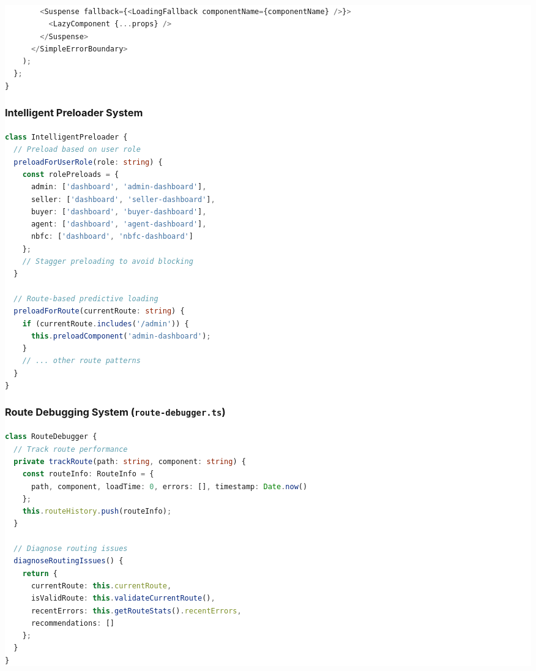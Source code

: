 ```typescript
        <Suspense fallback={<LoadingFallback componentName={componentName} />}>
          <LazyComponent {...props} />
        </Suspense>
      </SimpleErrorBoundary>
    );
  };
}
```

### **Intelligent Preloader System**
```typescript
class IntelligentPreloader {
  // Preload based on user role
  preloadForUserRole(role: string) {
    const rolePreloads = {
      admin: ['dashboard', 'admin-dashboard'],
      seller: ['dashboard', 'seller-dashboard'],
      buyer: ['dashboard', 'buyer-dashboard'],
      agent: ['dashboard', 'agent-dashboard'],
      nbfc: ['dashboard', 'nbfc-dashboard']
    };
    // Stagger preloading to avoid blocking
  }
  
  // Route-based predictive loading
  preloadForRoute(currentRoute: string) {
    if (currentRoute.includes('/admin')) {
      this.preloadComponent('admin-dashboard');
    }
    // ... other route patterns
  }
}
```

### **Route Debugging System (`route-debugger.ts`)**
```typescript
class RouteDebugger {
  // Track route performance
  private trackRoute(path: string, component: string) {
    const routeInfo: RouteInfo = {
      path, component, loadTime: 0, errors: [], timestamp: Date.now()
    };
    this.routeHistory.push(routeInfo);
  }
  
  // Diagnose routing issues
  diagnoseRoutingIssues() {
    return {
      currentRoute: this.currentRoute,
      isValidRoute: this.validateCurrentRoute(),
      recentErrors: this.getRouteStats().recentErrors,
      recommendations: []
    };
  }
}
```
